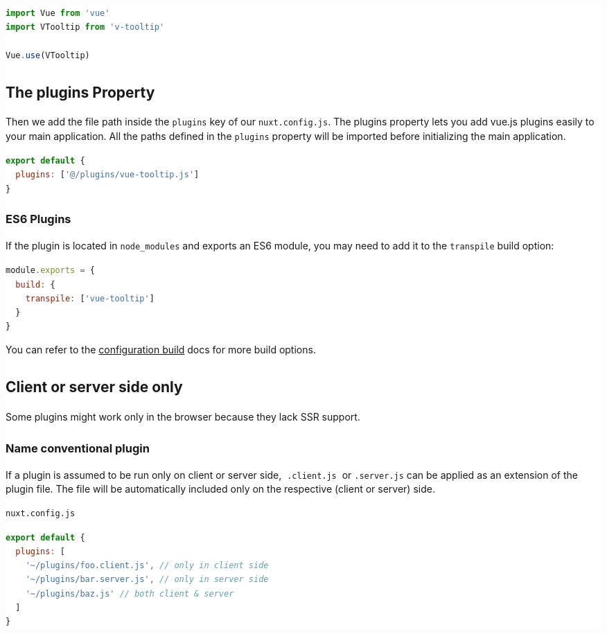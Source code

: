 ```js
import Vue from 'vue'
import VTooltip from 'v-tooltip'

Vue.use(VTooltip)
```

## The plugins Property

Then we add the file path inside the `plugins` key of our `nuxt.config.js`. The plugins property lets you add vue.js plugins easily to your main application. All the paths defined in the `plugins` property will be imported before initializing the main application.

```js
export default {
  plugins: ['@/plugins/vue-tooltip.js']
}
```

### ES6 Plugins

If the plugin is located in `node_modules` and exports an ES6 module, you may need to add it to the `transpile` build option:

```js
module.exports = {
  build: {
    transpile: ['vue-tooltip']
  }
}
```

You can refer to the [configuration build](https://nuxtjs.org/api/configuration-build/#transpile) docs for more build options.

## Client or server side only

Some plugins might work only in the browser because they lack SSR support.

### Name conventional plugin

If a plugin is assumed to be run only on client or server side,  `.client.js`  or `.server.js` can be applied as an extension of the plugin file. The file will be automatically included only on the respective (client or server) side.

`nuxt.config.js`

```js
export default {
  plugins: [
    '~/plugins/foo.client.js', // only in client side
    '~/plugins/bar.server.js', // only in server side
    '~/plugins/baz.js' // both client & server
  ]
}
```
